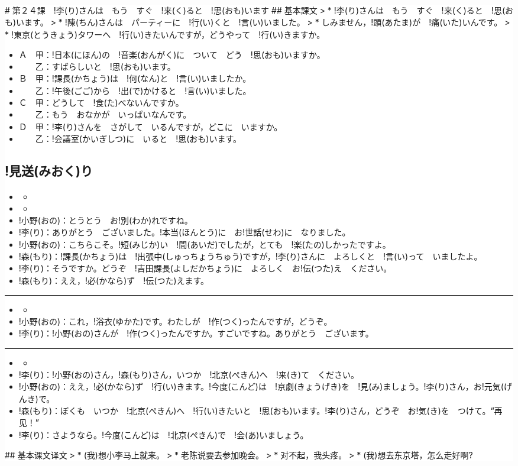 <div id="l24" class="lesson" markdown="1">
<div class="japan" markdown="1">
# 第２４課　!李(り)さんは　もう　すぐ　!来(く)ると　!思(おも)います
## 基本課文
> * !李(り)さんは　もう　すぐ　!来(く)ると　!思(おも)います。
> * !陳(ちん)さんは　パーティーに　!行(い)くと　!言(い)いました。
> * しみません，!頭(あたま)が　!痛(いた)いんです。
> * !東京(とうきょう)タワーへ　!行(い)きたいんですが，どうやって　!行(い)きますか。


* Ａ　甲：!日本(にほん)の　!音楽(おんがく)に　ついて　どう　!思(おも)いますか。
* 　　乙：すばらしいと　!思(おも)います。
* Ｂ　甲：!課長(かちょう)は　!何(なん)と　!言(い)いましたか。
* 　　乙：!午後(ごご)から　!出(で)かけると　!言(い)いました。
* Ｃ　甲：どうして　!食(た)べないんですか。
* 　　乙：もう　おなかが　いっぱいなんです。
* Ｄ　甲：!李(り)さんを　さがして　いるんですが，どこに　いますか。
* 　　乙：!会議室(かいぎしつ)に　いると　!思(おも)います。

## !見送(みおく)り　

* -
* -
* !小野(おの)：とうとう　お!別(わか)れですね。
* !李(り)：ありがとう　ございました。!本当(ほんとう)に　お!世話(せわ)に　なりました。
* !小野(おの)：こちらこそ。!短(みじか)い　!間(あいだ)でしたが，とても　!楽(たの)しかったですよ。
* !森(もり)：!課長(かちょう)は　!出張中(しゅっちょうちゅう)ですが，!李(り)さんに　よろしくと　!言(い)って　いましたよ。
* !李(り)：そうですか。どうぞ　!吉田課長(よしだかちょう)に　よろしく　お!伝(つた)え　ください。
* !森(もり)：ええ，!必(かなら)ず　!伝(つた)えます。

---

* -
* !小野(おの)：これ，!浴衣(ゆかた)です。わたしが　!作(つく)ったんですが，どうぞ。
* !李(り)：!小野(おの)さんが　!作(つく)ったんですか。すごいですね。ありがとう　ございます。

---

* -
* !李(り)：!小野(おの)さん，!森(もり)さん，いつか　!北京(ぺきん)へ　!来(き)て　ください。
* !小野(おの)：ええ，!必(かなら)ず　!行(い)きます。!今度(こんど)は　!京劇(きょうげき)を　!見(み)ましょう。!李(り)さん，お!元気(げんき)で。
* !森(もり)：ぼくも　いつか　!北京(ぺきん)へ　!行(い)きたいと　!思(おも)います。!李(り)さん，どうぞ　お!気(き)を　つけて。“再见！”
* !李(り)：さようなら。!今度(こんど)は　!北京(ぺきん)で　!会(あ)いましょう。
 
</div>
## 基本课文译文
> * (我)想小李马上就来。
> * 老陈说要去参加晚会。
> * 对不起，我头疼。
> * (我)想去东京塔，怎么走好啊?

